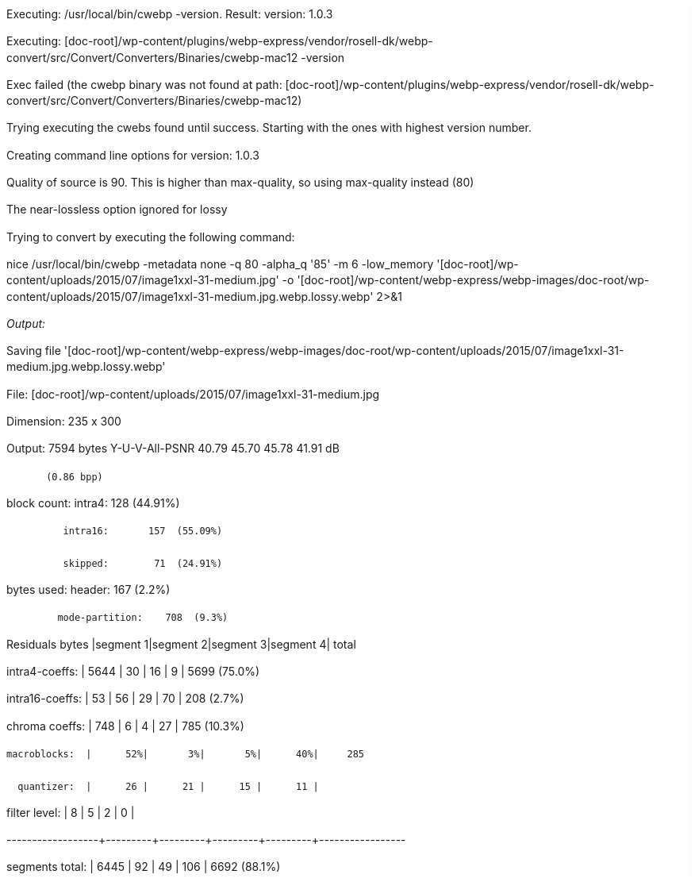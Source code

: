 Executing: /usr/local/bin/cwebp -version. Result: version: 1.0.3

Executing: [doc-root]/wp-content/plugins/webp-express/vendor/rosell-dk/webp-convert/src/Convert/Converters/Binaries/cwebp-mac12 -version

Exec failed (the cwebp binary was not found at path: [doc-root]/wp-content/plugins/webp-express/vendor/rosell-dk/webp-convert/src/Convert/Converters/Binaries/cwebp-mac12)

Trying executing the cwebs found until success. Starting with the ones with highest version number.

Creating command line options for version: 1.0.3

Quality of source is 90. This is higher than max-quality, so using max-quality instead (80)

The near-lossless option ignored for lossy

Trying to convert by executing the following command:

nice /usr/local/bin/cwebp -metadata none -q 80 -alpha_q '85' -m 6 -low_memory '[doc-root]/wp-content/uploads/2015/07/image1xxl-31-medium.jpg' -o '[doc-root]/wp-content/webp-express/webp-images/doc-root/wp-content/uploads/2015/07/image1xxl-31-medium.jpg.webp.lossy.webp' 2>&1


*Output:* 

Saving file '[doc-root]/wp-content/webp-express/webp-images/doc-root/wp-content/uploads/2015/07/image1xxl-31-medium.jpg.webp.lossy.webp'

File:      [doc-root]/wp-content/uploads/2015/07/image1xxl-31-medium.jpg

Dimension: 235 x 300

Output:    7594 bytes Y-U-V-All-PSNR 40.79 45.70 45.78   41.91 dB

           (0.86 bpp)

block count:  intra4:        128  (44.91%)

              intra16:       157  (55.09%)

              skipped:        71  (24.91%)

bytes used:  header:            167  (2.2%)

             mode-partition:    708  (9.3%)

 Residuals bytes  |segment 1|segment 2|segment 3|segment 4|  total

  intra4-coeffs:  |    5644 |      30 |      16 |       9 |    5699  (75.0%)

 intra16-coeffs:  |      53 |      56 |      29 |      70 |     208  (2.7%)

  chroma coeffs:  |     748 |       6 |       4 |      27 |     785  (10.3%)

    macroblocks:  |      52%|       3%|       5%|      40%|     285

      quantizer:  |      26 |      21 |      15 |      11 |

   filter level:  |       8 |       5 |       2 |       0 |

------------------+---------+---------+---------+---------+-----------------

 segments total:  |    6445 |      92 |      49 |     106 |    6692  (88.1%)

